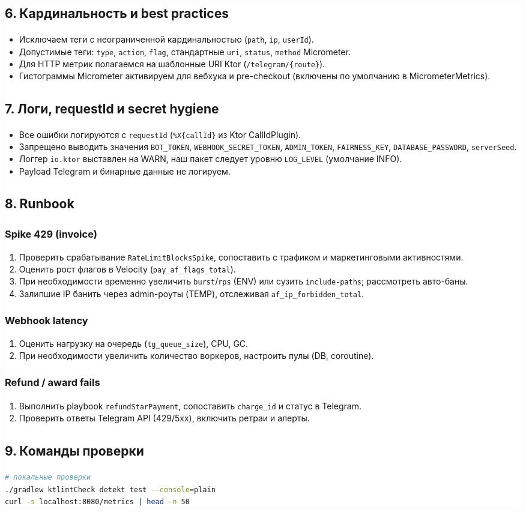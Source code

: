 ## 6. Кардинальность и best practices
- Исключаем теги с неограниченной кардинальностью (`path`, `ip`, `userId`).
- Допустимые теги: `type`, `action`, `flag`, стандартные `uri`, `status`, `method` Micrometer.
- Для HTTP метрик полагаемся на шаблонные URI Ktor (`/telegram/{route}`).
- Гистограммы Micrometer активируем для вебхука и pre-checkout (включены по умолчанию в MicrometerMetrics).

## 7. Логи, requestId и secret hygiene
- Все ошибки логируются с `requestId` (`%X{callId}` из Ktor CallIdPlugin).
- Запрещено выводить значения `BOT_TOKEN`, `WEBHOOK_SECRET_TOKEN`, `ADMIN_TOKEN`, `FAIRNESS_KEY`, `DATABASE_PASSWORD`, `serverSeed`.
- Логгер `io.ktor` выставлен на WARN, наш пакет следует уровню `LOG_LEVEL` (умолчание INFO).
- Payload Telegram и бинарные данные не логируем.

## 8. Runbook
### Spike 429 (invoice)
1. Проверить срабатывание `RateLimitBlocksSpike`, сопоставить с трафиком и маркетинговыми активностями.
2. Оценить рост флагов в Velocity (`pay_af_flags_total`).
3. При необходимости временно увеличить `burst`/`rps` (ENV) или сузить `include-paths`; рассмотреть авто-баны.
4. Залипшие IP банить через admin-роуты (TEMP), отслеживая `af_ip_forbidden_total`.

### Webhook latency
1. Оценить нагрузку на очередь (`tg_queue_size`), CPU, GC.
2. При необходимости увеличить количество воркеров, настроить пулы (DB, coroutine).

### Refund / award fails
1. Выполнить playbook `refundStarPayment`, сопоставить `charge_id` и статус в Telegram.
2. Проверить ответы Telegram API (429/5xx), включить ретраи и алерты.

## 9. Команды проверки
```bash
# локальные проверки
./gradlew ktlintCheck detekt test --console=plain
curl -s localhost:8080/metrics | head -n 50
```
